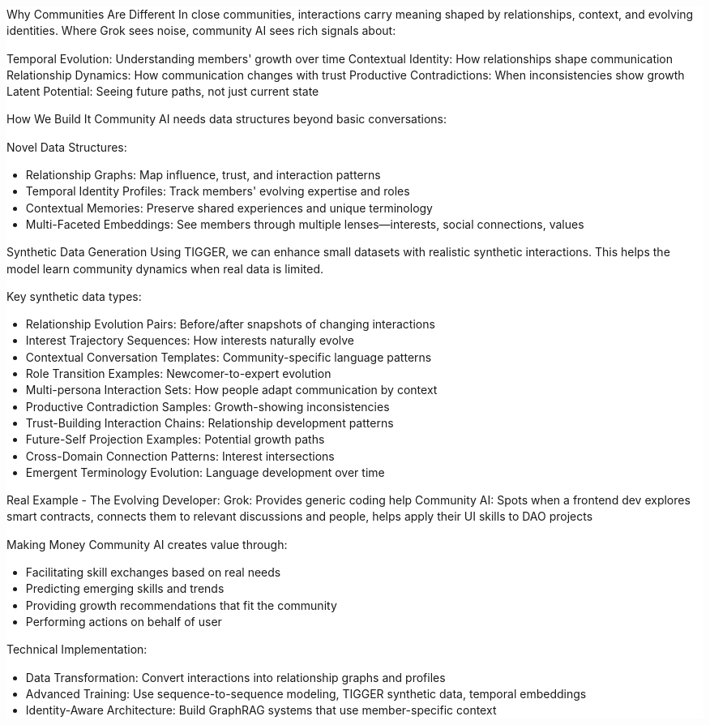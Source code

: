 Why Communities Are Different
In close communities, interactions carry meaning shaped by relationships, context, and evolving identities. Where Grok sees noise, community AI sees rich signals about:

Temporal Evolution: Understanding members' growth over time
Contextual Identity: How relationships shape communication
Relationship Dynamics: How communication changes with trust
Productive Contradictions: When inconsistencies show growth
Latent Potential: Seeing future paths, not just current state

How We Build It
Community AI needs data structures beyond basic conversations:

Novel Data Structures:
- Relationship Graphs: Map influence, trust, and interaction patterns
- Temporal Identity Profiles: Track members' evolving expertise and roles
- Contextual Memories: Preserve shared experiences and unique terminology
- Multi-Faceted Embeddings: See members through multiple lenses—interests, social connections, values

Synthetic Data Generation
Using TIGGER, we can enhance small datasets with realistic synthetic interactions. This helps the model learn community dynamics when real data is limited.

Key synthetic data types:
- Relationship Evolution Pairs: Before/after snapshots of changing interactions
- Interest Trajectory Sequences: How interests naturally evolve
- Contextual Conversation Templates: Community-specific language patterns
- Role Transition Examples: Newcomer-to-expert evolution
- Multi-persona Interaction Sets: How people adapt communication by context
- Productive Contradiction Samples: Growth-showing inconsistencies
- Trust-Building Interaction Chains: Relationship development patterns
- Future-Self Projection Examples: Potential growth paths
- Cross-Domain Connection Patterns: Interest intersections
- Emergent Terminology Evolution: Language development over time

Real Example - The Evolving Developer:
Grok: Provides generic coding help
Community AI: Spots when a frontend dev explores smart contracts, connects them to relevant discussions and people, helps apply their UI skills to DAO projects

Making Money
Community AI creates value through:
- Facilitating skill exchanges based on real needs
- Predicting emerging skills and trends
- Providing growth recommendations that fit the community
- Performing actions on behalf of user

Technical Implementation:
- Data Transformation: Convert interactions into relationship graphs and profiles
- Advanced Training: Use sequence-to-sequence modeling, TIGGER synthetic data, temporal embeddings
- Identity-Aware Architecture: Build GraphRAG systems that use member-specific context
</essay>

<essay title="Collective Futures: Mapping Community Evolution for Strategic Collaboration" author="" timestamp="">
